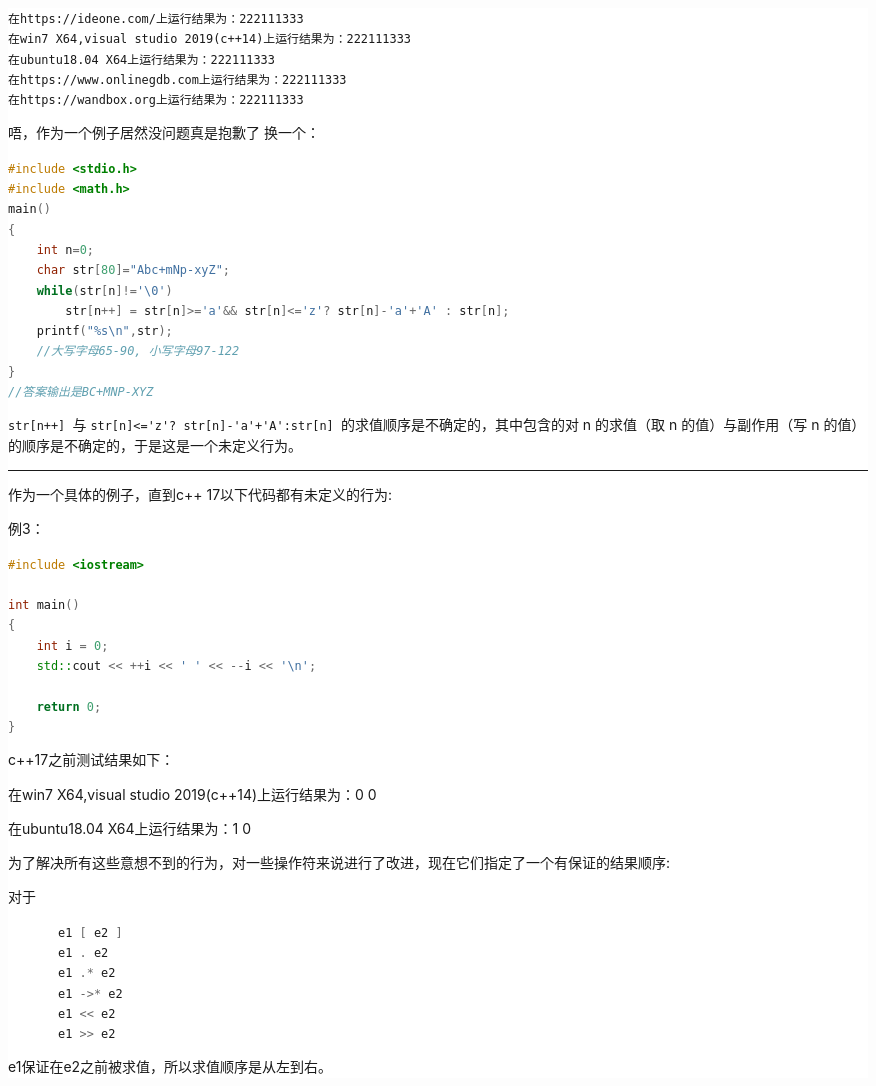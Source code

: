     在https://ideone.com/上运行结果为：222111333
    在win7 X64,visual studio 2019(c++14)上运行结果为：222111333
    在ubuntu18.04 X64上运行结果为：222111333
    在https://www.onlinegdb.com上运行结果为：222111333
    在https://wandbox.org上运行结果为：222111333

唔，作为一个例子居然没问题真是抱歉了
换一个：
```c++
#include <stdio.h>
#include <math.h>
main()
{
    int n=0;
    char str[80]="Abc+mNp-xyZ";
    while(str[n]!='\0')
        str[n++] = str[n]>='a'&& str[n]<='z'? str[n]-'a'+'A' : str[n];
    printf("%s\n",str);
    //大写字母65-90, 小写字母97-122
}
//答案输出是BC+MNP-XYZ
```
`str[n++] `与 `str[n]<='z'? str[n]-'a'+'A':str[n] `的求值顺序是不确定的，其中包含的对 n 的求值（取 n 的值）与副作用（写 n 的值）的顺序是不确定的，于是这是一个未定义行为。

---

作为一个具体的例子，直到c++ 17以下代码都有未定义的行为:

例3：
```c++
#include <iostream>
 
int main()
{
	int i = 0;
	std::cout << ++i << ' ' << --i << '\n';
 
	return 0;
}
```
c++17之前测试结果如下：

在win7 X64,visual studio 2019(c++14)上运行结果为：0 0

在ubuntu18.04 X64上运行结果为：1 0

为了解决所有这些意想不到的行为，对一些操作符来说进行了改进，现在它们指定了一个有保证的结果顺序:

对于
```c++
       e1 [ e2 ]
       e1 . e2
       e1 .* e2
       e1 ->* e2
       e1 << e2
       e1 >> e2
```
e1保证在e2之前被求值，所以求值顺序是从左到右。
